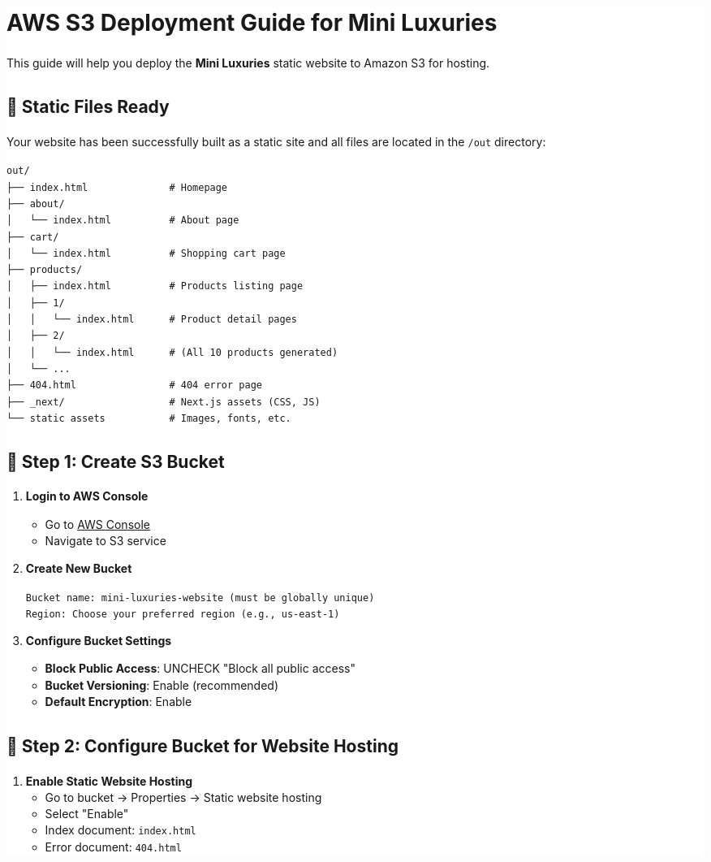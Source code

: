 # AWS S3 Deployment Guide for Mini Luxuries

This guide will help you deploy the **Mini Luxuries** static website to Amazon S3 for hosting.

## 📁 Static Files Ready

Your website has been successfully built as a static site and all files are located in the `/out` directory:

```
out/
├── index.html              # Homepage
├── about/
│   └── index.html          # About page
├── cart/
│   └── index.html          # Shopping cart page
├── products/
│   ├── index.html          # Products listing page
│   ├── 1/
│   │   └── index.html      # Product detail pages
│   ├── 2/
│   │   └── index.html      # (All 10 products generated)
│   └── ...
├── 404.html                # 404 error page
├── _next/                  # Next.js assets (CSS, JS)
└── static assets           # Images, fonts, etc.
```

## 🚀 Step 1: Create S3 Bucket

1. **Login to AWS Console**
   - Go to [AWS Console](https://console.aws.amazon.com/)
   - Navigate to S3 service

2. **Create New Bucket**
   ```
   Bucket name: mini-luxuries-website (must be globally unique)
   Region: Choose your preferred region (e.g., us-east-1)
   ```

3. **Configure Bucket Settings**
   - **Block Public Access**: UNCHECK "Block all public access"
   - **Bucket Versioning**: Enable (recommended)
   - **Default Encryption**: Enable

## 🔧 Step 2: Configure Bucket for Website Hosting

1. **Enable Static Website Hosting**
   - Go to bucket → Properties → Static website hosting
   - Select "Enable"
   - Index document: `index.html`
   - Error document: `404.html`
